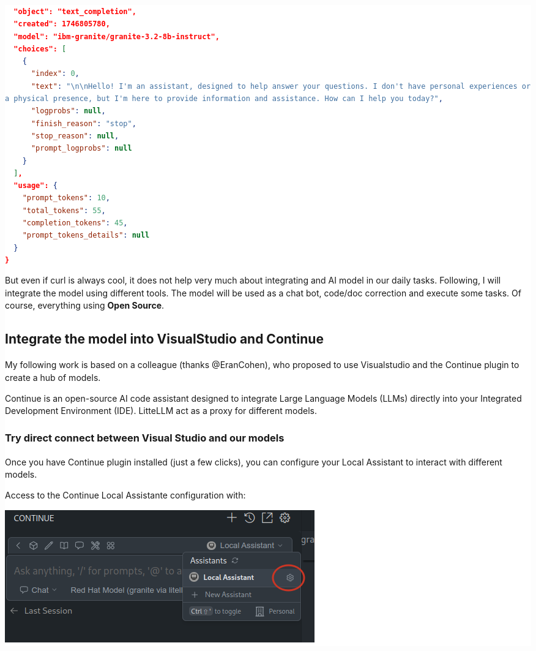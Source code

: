 ```json
  "object": "text_completion",
  "created": 1746805780,
  "model": "ibm-granite/granite-3.2-8b-instruct",
  "choices": [
    {
      "index": 0,
      "text": "\n\nHello! I'm an assistant, designed to help answer your questions. I don't have personal experiences or a physical presence, but I'm here to provide information and assistance. How can I help you today?",
      "logprobs": null,
      "finish_reason": "stop",
      "stop_reason": null,
      "prompt_logprobs": null
    }
  ],
  "usage": {
    "prompt_tokens": 10,
    "total_tokens": 55,
    "completion_tokens": 45,
    "prompt_tokens_details": null
  }
}

```

But even if curl is always cool, it does not help very much about integrating and AI model in our daily tasks. Following, I will integrate the model using different tools. The model will be used as a chat bot, code/doc correction and execute some tasks. Of course, everything using **Open Source**.

## Integrate the model into VisualStudio and Continue

My following work is based on a colleague (thanks @EranCohen), who proposed to use Visualstudio and the Continue plugin to create a hub of models.

Continue is an open-source AI code assistant designed to integrate Large Language Models (LLMs) directly into your Integrated Development Environment (IDE).
LitteLLM act as a proxy for different models.


### Try direct connect between Visual Studio and our models

Once you have Continue plugin installed (just a few clicks), you can configure your Local Assistant to interact with different models.

Access to the Continue Local Assistante configuration with:

![](assets/RedHatservingmodels_20250606115552754.png)
